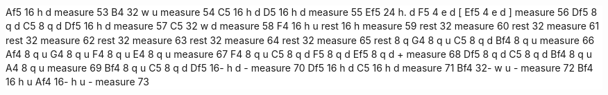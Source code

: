 Af5   16        h     d
measure 53
B4    32        w     u
measure 54
C5    16        h     d
D5    16        h     d
measure 55
Ef5   24        h.    d
F5     4        e     d  [
Ef5    4        e     d  ]
measure 56
Df5    8        q     d
C5     8        q     d
Df5   16        h     d
measure 57
C5    32        w     d
measure 58
F4    16        h     u
rest  16        h
measure 59
rest  32
measure 60
rest  32
measure 61
rest  32
measure 62
rest  32
measure 63
rest  32
measure 64
rest  32
measure 65
rest   8        q
G4     8        q     u
C5     8        q     d
Bf4    8        q     u
measure 66
Af4    8        q     u
G4     8        q     u
F4     8        q     u
E4     8        q     u
measure 67
F4     8        q     u
C5     8        q     d
F5     8        q     d
Ef5    8        q     d         +
measure 68
Df5    8        q     d
C5     8        q     d
Bf4    8        q     u
A4     8        q     u
measure 69
Bf4    8        q     u
C5     8        q     d
Df5   16-       h     d        -
measure 70
Df5   16        h     d
C5    16        h     d
measure 71
Bf4   32-       w     u        -
measure 72
Bf4   16        h     u
Af4   16-       h     u        -
measure 73